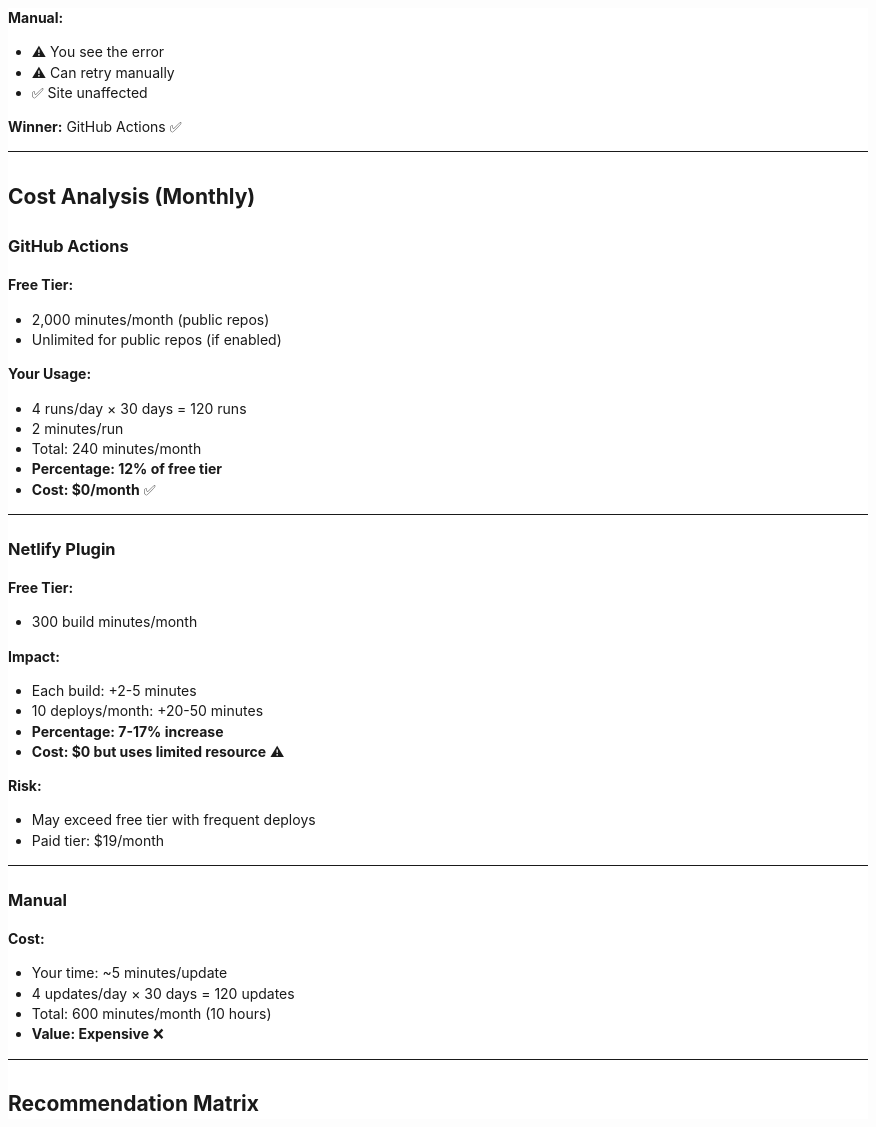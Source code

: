 **Manual:**
- ⚠️ You see the error
- ⚠️ Can retry manually
- ✅ Site unaffected

**Winner:** GitHub Actions ✅

---

## Cost Analysis (Monthly)

### GitHub Actions

**Free Tier:**
- 2,000 minutes/month (public repos)
- Unlimited for public repos (if enabled)

**Your Usage:**
- 4 runs/day × 30 days = 120 runs
- 2 minutes/run
- Total: 240 minutes/month
- **Percentage: 12% of free tier**
- **Cost: $0/month** ✅

---

### Netlify Plugin

**Free Tier:**
- 300 build minutes/month

**Impact:**
- Each build: +2-5 minutes
- 10 deploys/month: +20-50 minutes
- **Percentage: 7-17% increase**
- **Cost: $0 but uses limited resource** ⚠️

**Risk:**
- May exceed free tier with frequent deploys
- Paid tier: $19/month

---

### Manual

**Cost:**
- Your time: ~5 minutes/update
- 4 updates/day × 30 days = 120 updates
- Total: 600 minutes/month (10 hours)
- **Value: Expensive** ❌

---

## Recommendation Matrix
